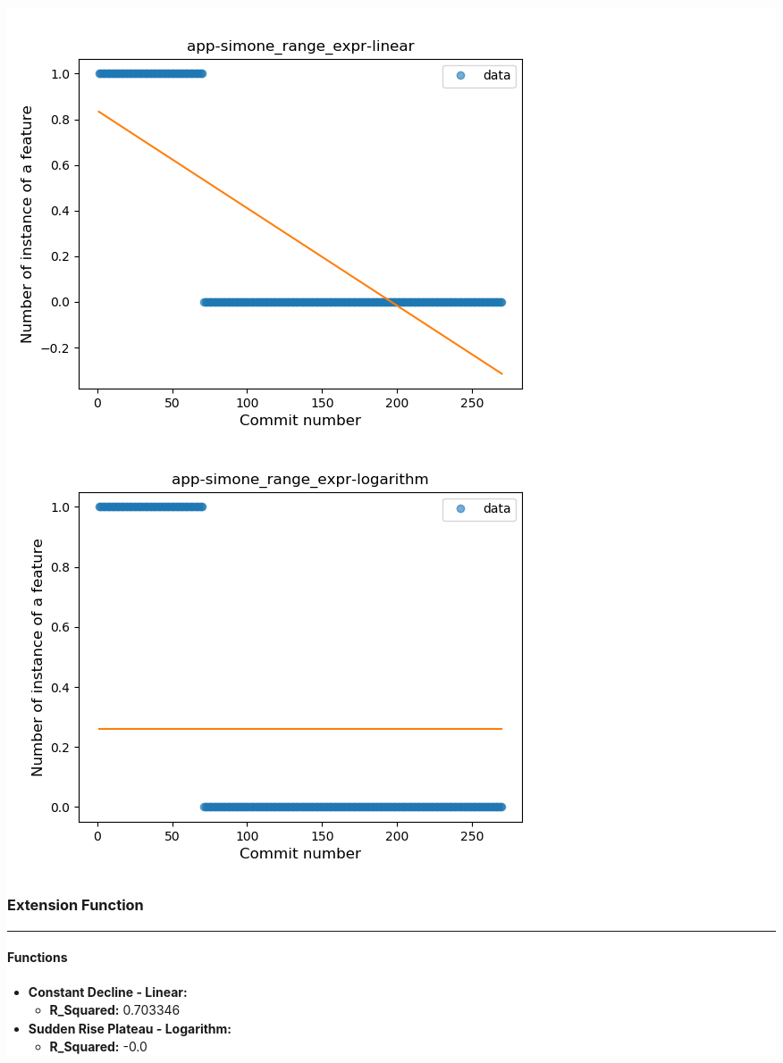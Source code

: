 ![app-simone T2](../plots/app-simone_range_expr_T2.png)
![app-simone T6](../plots/app-simone_range_expr_T6.png)
### <a name="extension_function">Extension Function</a>
----
#### Functions
* **Constant Decline - Linear:** ![equation](http://latex.codecogs.com/svg.latex?-0.01409x%20&plus;%202.483435)
    * **R_Squared:** 0.703346
* **Sudden Rise Plateau - Logarithm:** ![equation](http://latex.codecogs.com/svg.latex?0.0%5Clog_%7B1053.917897%7D%28x%29%20&plus;%201.039216)
    * **R_Squared:** -0.0
